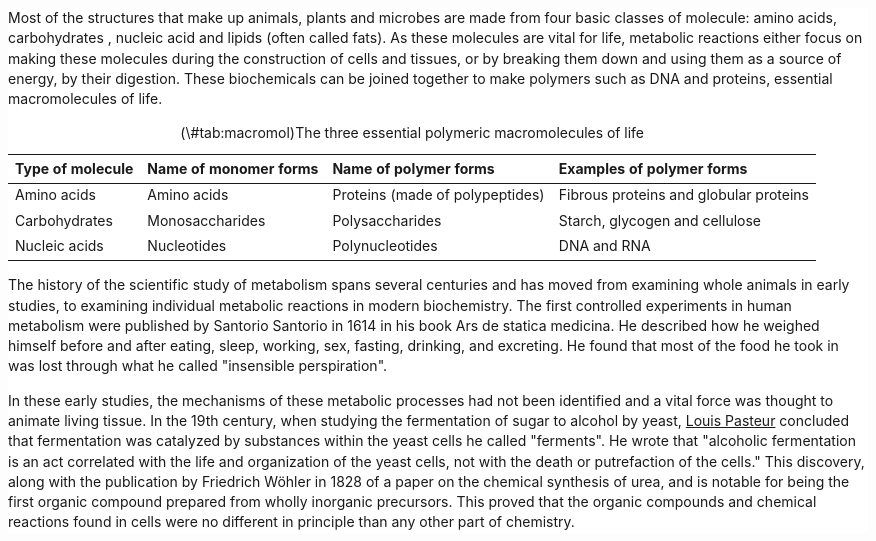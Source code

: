 Most of the structures that make up animals, plants and microbes are made from four basic classes of molecule: amino acids, carbohydrates , nucleic acid and lipids (often called fats). As these molecules are vital for life, metabolic reactions either focus on making these molecules during the construction of cells and tissues, or by breaking them down and using them as a source of energy, by their digestion. These biochemicals can be joined together to make polymers such as DNA and proteins, essential macromolecules of life.

<table class="table" style="margin-left: auto; margin-right: auto;">
<caption>(\#tab:macromol)The three essential polymeric macromolecules of life</caption>
 <thead>
  <tr>
   <th style="text-align:left;"> Type of molecule </th>
   <th style="text-align:left;"> Name of monomer forms </th>
   <th style="text-align:left;"> Name of polymer forms </th>
   <th style="text-align:left;"> Examples of polymer forms </th>
  </tr>
 </thead>
<tbody>
  <tr>
   <td style="text-align:left;"> Amino acids </td>
   <td style="text-align:left;"> Amino acids </td>
   <td style="text-align:left;"> Proteins (made of polypeptides) </td>
   <td style="text-align:left;"> Fibrous proteins and globular proteins </td>
  </tr>
  <tr>
   <td style="text-align:left;"> Carbohydrates </td>
   <td style="text-align:left;"> Monosaccharides </td>
   <td style="text-align:left;"> Polysaccharides </td>
   <td style="text-align:left;"> Starch, glycogen and cellulose </td>
  </tr>
  <tr>
   <td style="text-align:left;"> Nucleic acids </td>
   <td style="text-align:left;"> Nucleotides </td>
   <td style="text-align:left;"> Polynucleotides </td>
   <td style="text-align:left;"> DNA and RNA </td>
  </tr>
</tbody>
</table>
The history of the scientific study of metabolism spans several centuries and has moved from examining whole animals in early studies, to examining individual metabolic reactions in modern biochemistry. The first controlled experiments in human metabolism were published by Santorio Santorio in 1614 in his book Ars de statica medicina. He described how he weighed himself before and after eating, sleep, working, sex, fasting, drinking, and excreting. He found that most of the food he took in was lost through what he called "insensible perspiration".

In these early studies, the mechanisms of these metabolic processes had not been identified and a vital force was thought to animate living tissue. In the 19th century, when studying the fermentation of sugar to alcohol by yeast, [Louis Pasteur](https://en.wikipedia.org/wiki/Louis_Pasteur) concluded that fermentation was catalyzed by substances within the yeast cells he called "ferments". He wrote that "alcoholic fermentation is an act correlated with the life and organization of the yeast cells, not with the death or putrefaction of the cells." This discovery, along with the publication by Friedrich Wöhler in 1828 of a paper on the chemical synthesis of urea, and is notable for being the first organic compound prepared from wholly inorganic precursors. This proved that the organic compounds and chemical reactions found in cells were no different in principle than any other part of chemistry.
